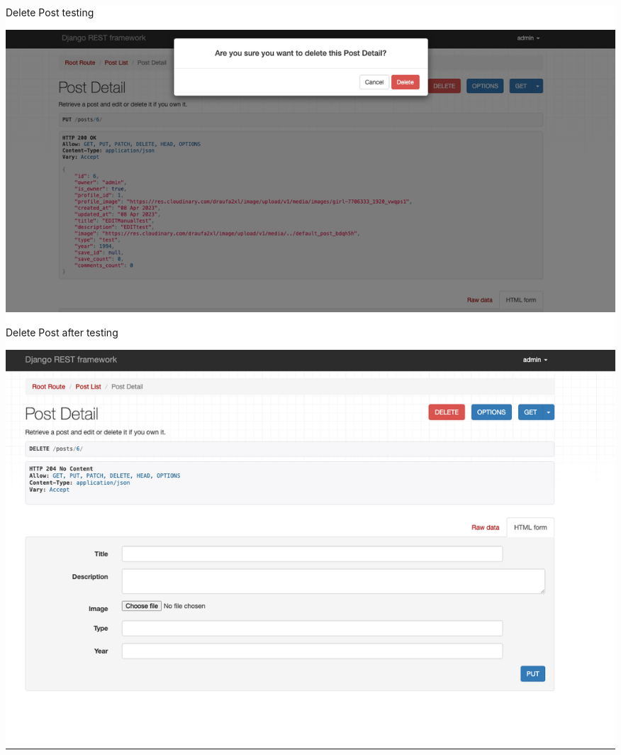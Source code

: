 Delete Post testing

![Delete Post Testing](/readme/images/testing/5-be-testing-deletepost.png)

Delete Post after testing

![Delete Post after Testing](/readme/images/testing/6-be-testing-deletepostafter.png)

---